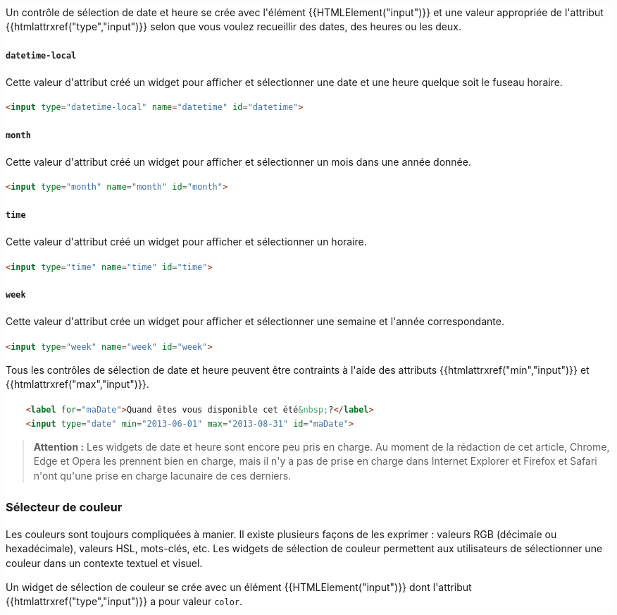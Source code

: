 Un contrôle de sélection de date et heure se crée avec l'élément {{HTMLElement("input")}} et une valeur appropriée de l'attribut {{htmlattrxref("type","input")}} selon que vous voulez recueillir des dates, des heures ou les deux.

#### `datetime-local`

Cette valeur d'attribut créé un widget pour afficher et sélectionner une date et une heure quelque soit le fuseau horaire.

```html
<input type="datetime-local" name="datetime" id="datetime">
```

#### `month`

Cette valeur d'attribut créé un widget pour afficher et sélectionner un mois dans une année donnée.

```html
<input type="month" name="month" id="month">
```

#### `time`

Cette valeur d'attribut créé un widget pour afficher et sélectionner un horaire.

```html
<input type="time" name="time" id="time">
```

#### `week`

Cette valeur d'attribut crée un widget pour afficher et sélectionner une semaine et l'année correspondante.

```html
<input type="week" name="week" id="week">
```

Tous les contrôles de sélection de date et heure peuvent être contraints à l'aide des attributs {{htmlattrxref("min","input")}} et {{htmlattrxref("max","input")}}.

```html
    <label for="maDate">Quand êtes vous disponible cet été&nbsp;?</label>
    <input type="date" min="2013-06-01" max="2013-08-31" id="maDate">
```

> **Attention :** Les widgets de date et heure sont encore peu pris en charge. Au moment de la rédaction de cet article, Chrome, Edge et Opera les prennent bien en charge, mais il n'y a pas de prise en charge dans Internet Explorer et Firefox et Safari n'ont qu'une prise en charge lacunaire de ces derniers.

### Sélecteur de couleur

Les couleurs sont toujours compliquées à manier. Il existe plusieurs façons de les exprimer&nbsp;: valeurs RGB (décimale ou hexadécimale), valeurs HSL, mots-clés, etc. Les widgets de sélection de couleur permettent aux utilisateurs de sélectionner une couleur dans un contexte textuel et visuel.

Un widget de sélection de couleur se crée avec un élément {{HTMLElement("input")}} dont l'attribut {{htmlattrxref("type","input")}} a pour valeur `color`.
